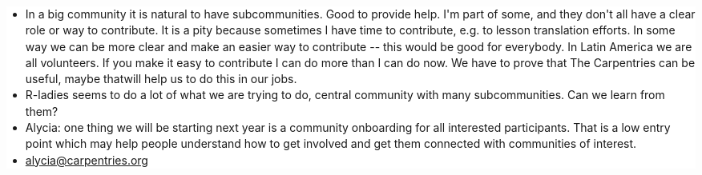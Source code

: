 - In a big community it is natural to have subcommunities. Good to provide help. I'm part of some, and they don't all have a clear role or way to contribute. It is a pity because sometimes I have time to contribute, e.g. to lesson translation efforts. In some way we can be more clear and make an easier way to contribute -- this would be good for everybody. In Latin America we are all volunteers. If you make it easy to contribute I can do more than I can do now. We have to prove that The Carpentries can be useful, maybe thatwill help us to do this in our jobs.
- R-ladies seems to do a lot of what we are trying to do, central community with many subcommunities. Can we learn from them?
- Alycia: one thing we will be starting next year is a community onboarding for all interested participants. That is a low entry point which may help people understand how to get involved and get them connected with communities of interest.
- alycia@carpentries.org
